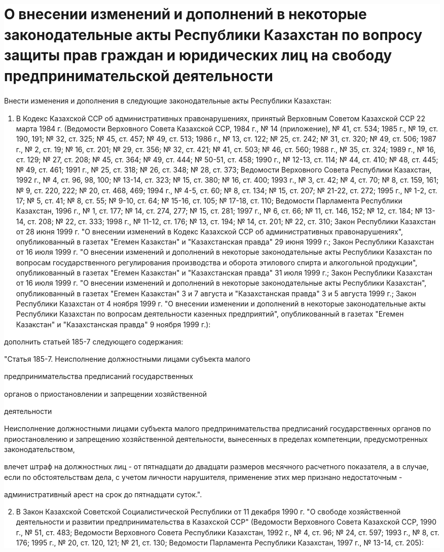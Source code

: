 # О внесении изменений и дополнений в некоторые законодательные акты Республики Казахстан по вопросу защиты прав граждан и юридических лиц на свободу предпринимательской деятельности

Внести изменения и дополнения в следующие законодательные акты Республики Казахстан:

1. В Кодекс Казахской ССР об административных правонарушениях, принятый Верховным Советом Казахской ССР 22 марта 1984 г. (Ведомости Верховного Совета Казахской ССР, 1984 г., № 14 (приложение), № 41, ст. 534; 1985 г., № 19, ст. 190, 191; № 32, ст. 325; № 45, ст. 457; № 49, ст. 513; 1986 г., № 13, ст. 122; № 25, ст. 242; № 31, ст. 320; № 49, ст. 506; 1987 г., № 2, ст. 19; № 16, ст. 201; № 29, ст. 356; № 32, ст. 421; № 41, ст. 503; № 46, ст. 560; 1988 г., № 35, ст. 324; 1989 г., № 16, ст. 129; № 27, ст. 208; № 45, ст. 364; № 49, ст. 444; № 50-51, ст. 458; 1990 г., № 12-13, ст. 114; № 44, ст. 410; № 48, ст. 445; № 49, ст. 461; 1991 г., № 25, ст. 318; № 26, ст. 348; № 28, ст. 373; Ведомости Верховного Совета Республики Казахстан, 1992 г., № 4, ст. 96, 98, 100; № 13-14, ст. 323; № 15, ст. 380; № 16, ст. 400; 1993 г., № 3, ст. 42; № 4, ст. 70; № 8, ст. 159, 161; № 9, ст. 220, 222; № 20, ст. 468, 469; 1994 г., № 4-5, ст. 60; № 8, ст. 134; № 15, ст. 207; № 21-22, ст. 272; 1995 г., № 1-2, ст. 17; № 5, ст. 41; № 8, ст. 55; № 9-10, ст. 64; № 15-16, ст. 105; № 17-18, ст. 110; Ведомости Парламента Республики Казахстан, 1996 г., № 1, ст. 177; № 14, ст. 274, 277; № 15, ст. 281; 1997 г., № 6, ст. 66; № 11, ст. 146, 152; № 12, ст. 184; № 13-14, ст. 208; № 22, ст. 333; 1998 г., № 11-12, ст. 176; № 13, ст. 194; № 14, ст. 201; № 22, ст. 310; Закон Республики Казахстан от 28 июня 1999 г. "О внесении изменений в Кодекс Казахской ССР об административных правонарушениях", опубликованный в газетах "Егемен Казакстан" и "Казахстанская правда" 29 июня 1999 г.; Закон Республики Казахстан от 16 июля 1999 г. "О внесении изменений и дополнений в некоторые законодательные акты Республики Казахстан по вопросам государственного регулирования производства и оборота этилового спирта и алкогольной продукции", опубликованный в газетах "Егемен Казакстан" и "Казахстанская правда" 31 июля 1999 г.; Закон Республики Казахстан от 16 июля 1999 г. "О внесении изменений и дополнений в некоторые законодательные акты Республики Казахстан", опубликованный в газетах "Егемен Казакстан" 3 и 7 августа и "Казахстанская правда" 3 и 5 августа 1999 г.; Закон Республики Казахстан от 4 ноября 1999 г. "О внесении изменении и дополнений в некоторые законодательные акты Республики Казахстан по вопросам деятельности казенных предприятий", опубликованный в газетах "Егемен Казакстан" и "Казахстанская правда" 9 ноября 1999 г.):

дополнить статьей 185-7 следующего содержания:

"Статья 185-7. Неисполнение должностными лицами субъекта малого

предпринимательства предписаний государственных

органов о приостановлении и запрещении хозяйственной

деятельности

Неисполнение должностными лицами субъекта малого предпринимательства предписаний государственных органов по приостановлению и запрещению хозяйственной деятельности, вынесенных в пределах компетенции, предусмотренных законодательством,

влечет штраф на должностных лиц - от пятнадцати до двадцати размеров месячного расчетного показателя, а в случае, если по обстоятельствам дела, с учетом личности нарушителя, применение этих мер признано недостаточным -

административный арест на срок до пятнадцати суток.".

2. В Закон Казахской Советской Социалистической Республики от 11 декабря 1990 г. "О свободе хозяйственной деятельности и развитии предпринимательства в Казахской ССР" (Ведомости Верховного Совета Казахской ССР, 1990 г., № 51, ст. 483; Ведомости Верховного Совета Республики Казахстан, 1992 г., № 4, ст. 96; № 24, ст. 597; 1993 г., № 8, ст. 176; 1995 г., № 20, ст. 120, 121; № 21, ст. 130; Ведомости Парламента Республики Казахстан, 1997 г., № 13-14, ст. 205):
